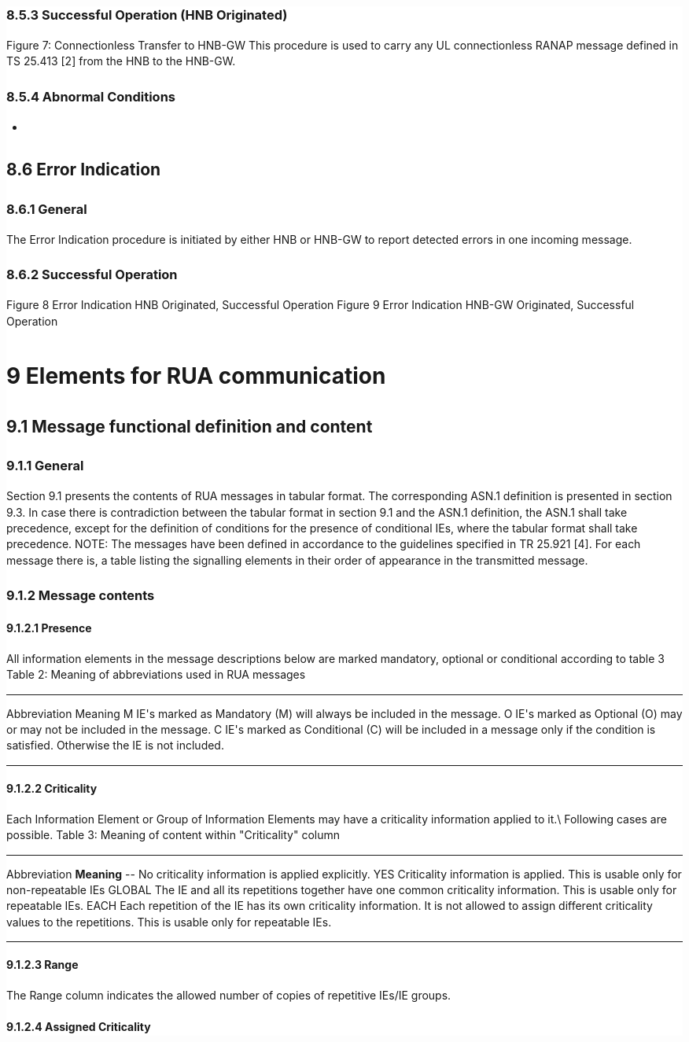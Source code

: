 ### 8.5.3 Successful Operation (HNB Originated)
Figure 7: Connectionless Transfer to HNB-GW
This procedure is used to carry any UL connectionless RANAP message defined in
TS 25.413 [2] from the HNB to the HNB-GW.
### 8.5.4 Abnormal Conditions
-
## 8.6 Error Indication
### 8.6.1 General
The Error Indication procedure is initiated by either HNB or HNB-GW to report
detected errors in one incoming message.
### 8.6.2 Successful Operation
Figure 8 Error Indication HNB Originated, Successful Operation
Figure 9 Error Indication HNB-GW Originated, Successful Operation
# 9 Elements for RUA communication
## 9.1 Message functional definition and content
### 9.1.1 General
Section 9.1 presents the contents of RUA messages in tabular format. The
corresponding ASN.1 definition is presented in section 9.3. In case there is
contradiction between the tabular format in section 9.1 and the ASN.1
definition, the ASN.1 shall take precedence, except for the definition of
conditions for the presence of conditional IEs, where the tabular format shall
take precedence.
NOTE: The messages have been defined in accordance to the guidelines specified
in TR 25.921 [4].
For each message there is, a table listing the signalling elements in their
order of appearance in the transmitted message.
### 9.1.2 Message contents
#### 9.1.2.1 Presence
All information elements in the message descriptions below are marked
mandatory, optional or conditional according to table 3
Table 2: Meaning of abbreviations used in RUA messages
* * *
Abbreviation Meaning M IE\'s marked as Mandatory (M) will always be included
in the message. O IE\'s marked as Optional (O) may or may not be included in
the message. C IE\'s marked as Conditional (C) will be included in a message
only if the condition is satisfied. Otherwise the IE is not included.
* * *
#### 9.1.2.2 Criticality
Each Information Element or Group of Information Elements may have a
criticality information applied to it.\ Following cases are possible.
Table 3: Meaning of content within \"Criticality\" column
* * *
Abbreviation **Meaning** \-- No criticality information is applied explicitly.
YES Criticality information is applied. This is usable only for non-repeatable
IEs GLOBAL The IE and all its repetitions together have one common criticality
information. This is usable only for repeatable IEs. EACH Each repetition of
the IE has its own criticality information. It is not allowed to assign
different criticality values to the repetitions. This is usable only for
repeatable IEs.
* * *
#### 9.1.2.3 Range
The Range column indicates the allowed number of copies of repetitive IEs/IE
groups.
#### 9.1.2.4 Assigned Criticality